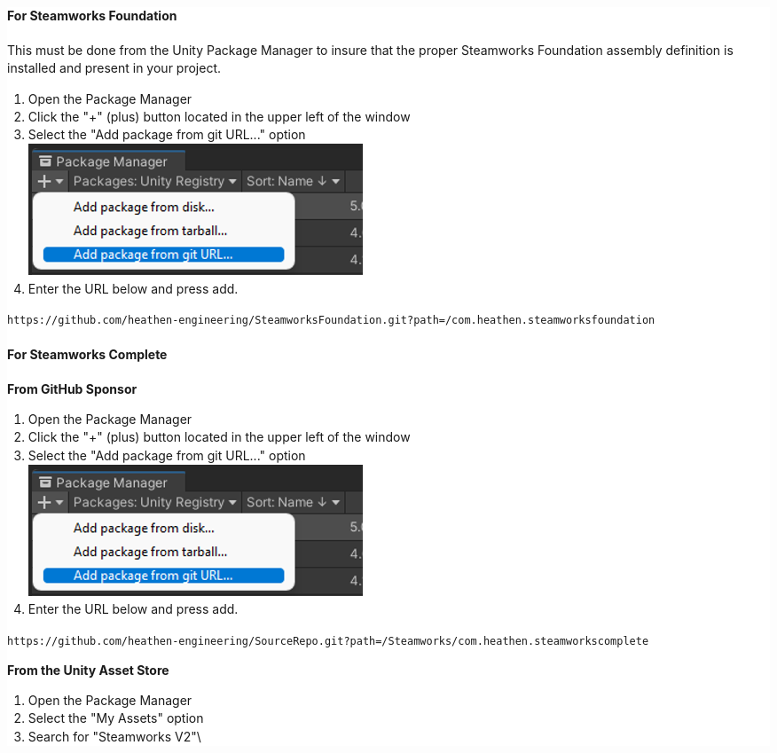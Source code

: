 #### For Steamworks Foundation

This must be done from the Unity Package Manager to insure that the proper Steamworks Foundation assembly definition is installed and present in your project.

1. Open the Package Manager
2. Click the "+" (plus) button located in the upper left of the window
3. Select the "Add package from git URL..." option\
   <img src="../../../.gitbook/assets/image (144).png" alt="" data-size="original">
4. Enter the URL below and press add.

```
https://github.com/heathen-engineering/SteamworksFoundation.git?path=/com.heathen.steamworksfoundation
```

#### For Steamworks Complete

**From GitHub Sponsor**

1. Open the Package Manager
2. Click the "+" (plus) button located in the upper left of the window
3. Select the "Add package from git URL..." option\
   <img src="../../../.gitbook/assets/image (144).png" alt="" data-size="original">
4. Enter the URL below and press add.

```
https://github.com/heathen-engineering/SourceRepo.git?path=/Steamworks/com.heathen.steamworkscomplete
```



**From the Unity Asset Store**

1. Open the Package Manager
2. Select the "My Assets" option&#x20;
3. Search for "Steamworks V2"\